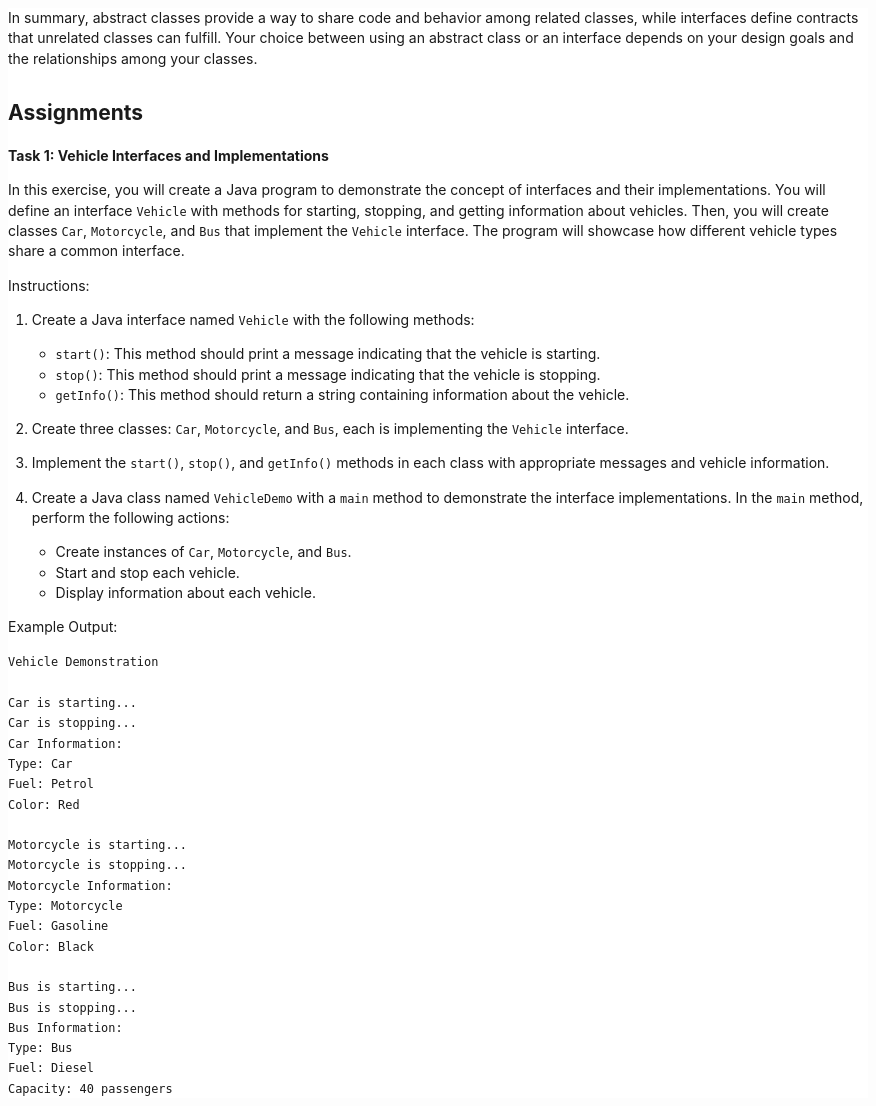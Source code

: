 In summary, abstract classes provide a way to share code and behavior among related classes, while interfaces define contracts that unrelated classes can fulfill. Your choice between using an abstract class or an interface depends on your design goals and the relationships among your classes.

## Assignments

**Task 1: Vehicle Interfaces and Implementations**

In this exercise, you will create a Java program to demonstrate the concept of interfaces and their implementations. You will define an interface `Vehicle` with methods for starting, stopping, and getting information about vehicles. Then, you will create classes `Car`, `Motorcycle`, and `Bus` that implement the `Vehicle` interface. The program will showcase how different vehicle types share a common interface.

Instructions:
1. Create a Java interface named `Vehicle` with the following methods:
    - `start()`: This method should print a message indicating that the vehicle is starting.
    - `stop()`: This method should print a message indicating that the vehicle is stopping.
    - `getInfo()`: This method should return a string containing information about the vehicle.

2. Create three classes: `Car`, `Motorcycle`, and `Bus`, each is implementing the `Vehicle` interface.

3. Implement the `start()`, `stop()`, and `getInfo()` methods in each class with appropriate messages and vehicle information.

4. Create a Java class named `VehicleDemo` with a `main` method to demonstrate the interface implementations. In the `main` method, perform the following actions:

    - Create instances of `Car`, `Motorcycle`, and `Bus`.
    - Start and stop each vehicle.
    - Display information about each vehicle.

Example Output:
```
Vehicle Demonstration

Car is starting...
Car is stopping...
Car Information:
Type: Car
Fuel: Petrol
Color: Red

Motorcycle is starting...
Motorcycle is stopping...
Motorcycle Information:
Type: Motorcycle
Fuel: Gasoline
Color: Black

Bus is starting...
Bus is stopping...
Bus Information:
Type: Bus
Fuel: Diesel
Capacity: 40 passengers
```
